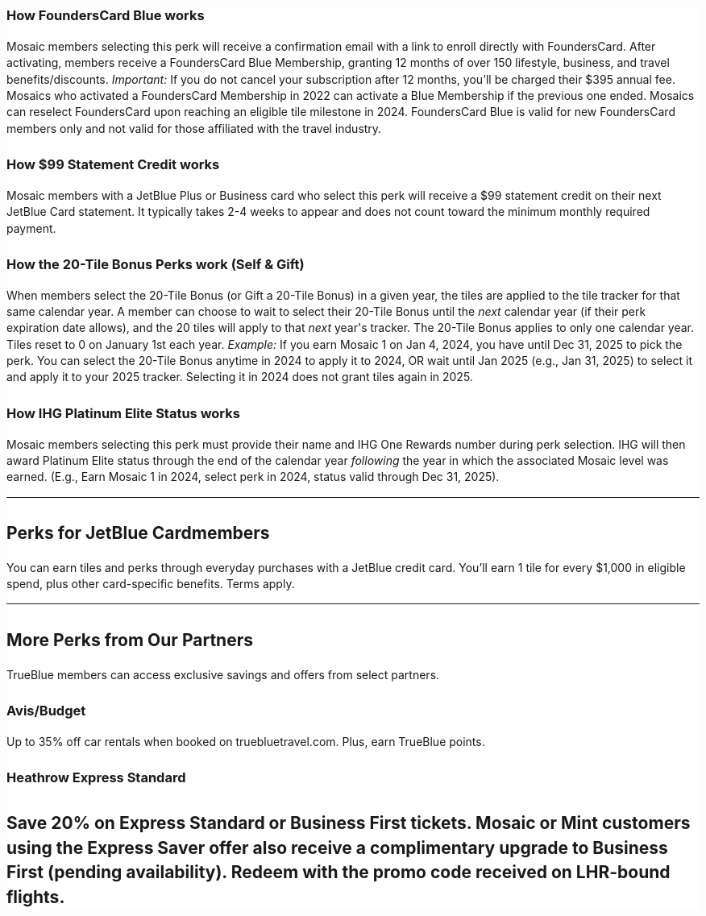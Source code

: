### How FoundersCard Blue works
Mosaic members selecting this perk will receive a confirmation email with a link to enroll directly with FoundersCard. After activating, members receive a FoundersCard Blue Membership, granting 12 months of over 150 lifestyle, business, and travel benefits/discounts.
*Important:* If you do not cancel your subscription after 12 months, you’ll be charged their $395 annual fee. Mosaics who activated a FoundersCard Membership in 2022 can activate a Blue Membership if the previous one ended. Mosaics can reselect FoundersCard upon reaching an eligible tile milestone in 2024. FoundersCard Blue is valid for new FoundersCard members only and not valid for those affiliated with the travel industry.

### How $99 Statement Credit works
Mosaic members with a JetBlue Plus or Business card who select this perk will receive a $99 statement credit on their next JetBlue Card statement. It typically takes 2-4 weeks to appear and does not count toward the minimum monthly required payment.

### How the 20-Tile Bonus Perks work (Self & Gift)
When members select the 20-Tile Bonus (or Gift a 20-Tile Bonus) in a given year, the tiles are applied to the tile tracker for that same calendar year.
A member can choose to wait to select their 20-Tile Bonus until the *next* calendar year (if their perk expiration date allows), and the 20 tiles will apply to that *next* year's tracker.
The 20-Tile Bonus applies to only one calendar year. Tiles reset to 0 on January 1st each year.
*Example:* If you earn Mosaic 1 on Jan 4, 2024, you have until Dec 31, 2025 to pick the perk. You can select the 20-Tile Bonus anytime in 2024 to apply it to 2024, OR wait until Jan 2025 (e.g., Jan 31, 2025) to select it and apply it to your 2025 tracker. Selecting it in 2024 does not grant tiles again in 2025.

### How IHG Platinum Elite Status works
Mosaic members selecting this perk must provide their name and IHG One Rewards number during perk selection. IHG will then award Platinum Elite status through the end of the calendar year *following* the year in which the associated Mosaic level was earned. (E.g., Earn Mosaic 1 in 2024, select perk in 2024, status valid through Dec 31, 2025).

---

## Perks for JetBlue Cardmembers

You can earn tiles and perks through everyday purchases with a JetBlue credit card. You’ll earn 1 tile for every $1,000 in eligible spend, plus other card-specific benefits. Terms apply.

---

## More Perks from Our Partners

TrueBlue members can access exclusive savings and offers from select partners.

### Avis/Budget
Up to 35% off car rentals when booked on truebluetravel.com. Plus, earn TrueBlue points.

### Heathrow Express Standard
Save 20% on Express Standard or Business First tickets. Mosaic or Mint customers using the Express Saver offer also receive a complimentary upgrade to Business First (pending availability). Redeem with the promo code received on LHR-bound flights.
---
